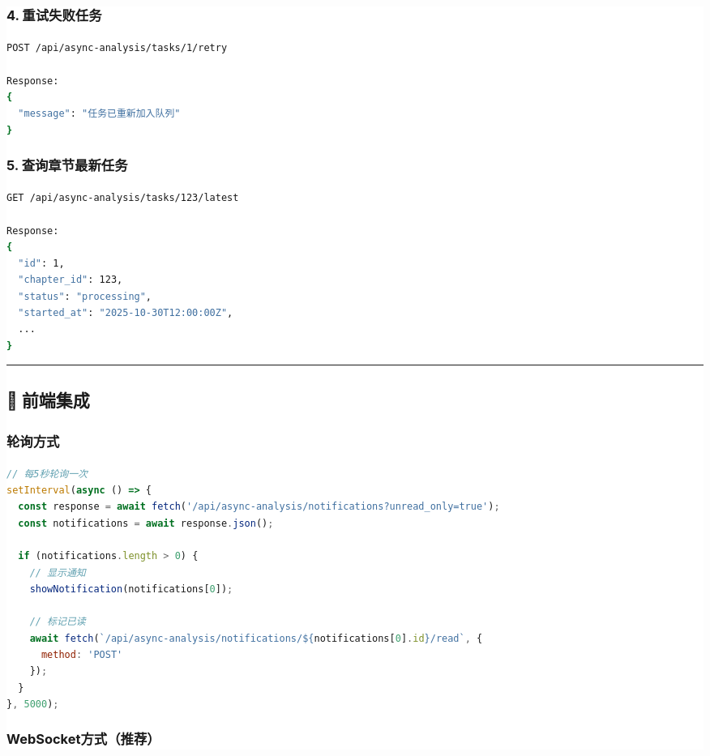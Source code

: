 ### 4. 重试失败任务

```bash
POST /api/async-analysis/tasks/1/retry

Response:
{
  "message": "任务已重新加入队列"
}
```

### 5. 查询章节最新任务

```bash
GET /api/async-analysis/tasks/123/latest

Response:
{
  "id": 1,
  "chapter_id": 123,
  "status": "processing",
  "started_at": "2025-10-30T12:00:00Z",
  ...
}
```

---

## 🎨 前端集成

### 轮询方式

```javascript
// 每5秒轮询一次
setInterval(async () => {
  const response = await fetch('/api/async-analysis/notifications?unread_only=true');
  const notifications = await response.json();
  
  if (notifications.length > 0) {
    // 显示通知
    showNotification(notifications[0]);
    
    // 标记已读
    await fetch(`/api/async-analysis/notifications/${notifications[0].id}/read`, {
      method: 'POST'
    });
  }
}, 5000);
```

### WebSocket方式（推荐）
